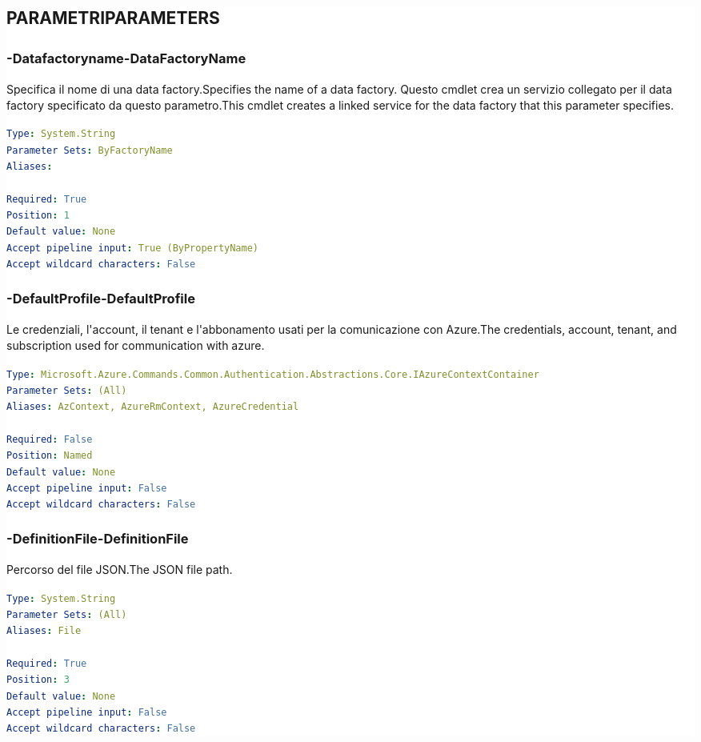 ## <span data-ttu-id="b128e-122">PARAMETRI</span><span class="sxs-lookup"><span data-stu-id="b128e-122">PARAMETERS</span></span>

### <span data-ttu-id="b128e-123">-Datafactoryname</span><span class="sxs-lookup"><span data-stu-id="b128e-123">-DataFactoryName</span></span>
<span data-ttu-id="b128e-124">Specifica il nome di una data factory.</span><span class="sxs-lookup"><span data-stu-id="b128e-124">Specifies the name of a data factory.</span></span>
<span data-ttu-id="b128e-125">Questo cmdlet crea un servizio collegato per il data factory specificato da questo parametro.</span><span class="sxs-lookup"><span data-stu-id="b128e-125">This cmdlet creates a linked service for the data factory that this parameter specifies.</span></span>

```yaml
Type: System.String
Parameter Sets: ByFactoryName
Aliases:

Required: True
Position: 1
Default value: None
Accept pipeline input: True (ByPropertyName)
Accept wildcard characters: False
```

### <span data-ttu-id="b128e-126">-DefaultProfile</span><span class="sxs-lookup"><span data-stu-id="b128e-126">-DefaultProfile</span></span>
<span data-ttu-id="b128e-127">Le credenziali, l'account, il tenant e l'abbonamento usati per la comunicazione con Azure.</span><span class="sxs-lookup"><span data-stu-id="b128e-127">The credentials, account, tenant, and subscription used for communication with azure.</span></span>

```yaml
Type: Microsoft.Azure.Commands.Common.Authentication.Abstractions.Core.IAzureContextContainer
Parameter Sets: (All)
Aliases: AzContext, AzureRmContext, AzureCredential

Required: False
Position: Named
Default value: None
Accept pipeline input: False
Accept wildcard characters: False
```

### <span data-ttu-id="b128e-128">-DefinitionFile</span><span class="sxs-lookup"><span data-stu-id="b128e-128">-DefinitionFile</span></span>
<span data-ttu-id="b128e-129">Percorso del file JSON.</span><span class="sxs-lookup"><span data-stu-id="b128e-129">The JSON file path.</span></span>

```yaml
Type: System.String
Parameter Sets: (All)
Aliases: File

Required: True
Position: 3
Default value: None
Accept pipeline input: False
Accept wildcard characters: False
```
